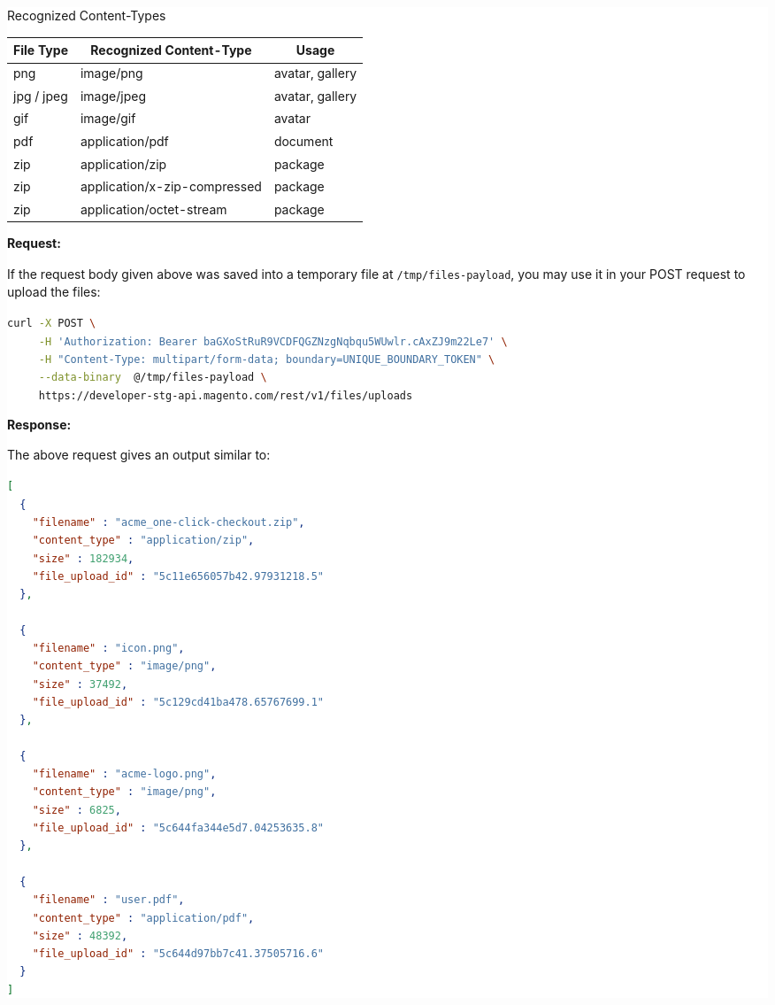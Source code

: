 Recognized Content-Types

|File Type|Recognized Content-Type|Usage|
|-----|--------|-----------|
|png|image/png|avatar, gallery|
|jpg / jpeg|image/jpeg|avatar, gallery|
|gif|image/gif|avatar|
|pdf|application/pdf|document|
|zip|application/zip|package|
|zip|application/x-zip-compressed|package|
|zip|application/octet-stream|package|

**Request:**

If the request body given above was saved into a temporary file at `/tmp/files-payload`,
you may use it in your POST request to upload the files:

```bash
curl -X POST \
     -H 'Authorization: Bearer baGXoStRuR9VCDFQGZNzgNqbqu5WUwlr.cAxZJ9m22Le7' \
     -H "Content-Type: multipart/form-data; boundary=UNIQUE_BOUNDARY_TOKEN" \
     --data-binary  @/tmp/files-payload \
     https://developer-stg-api.magento.com/rest/v1/files/uploads
```

**Response:**

The above request gives an output similar to:

```json
[
  {
    "filename" : "acme_one-click-checkout.zip",
    "content_type" : "application/zip",
    "size" : 182934,
    "file_upload_id" : "5c11e656057b42.97931218.5"
  },

  {
    "filename" : "icon.png",
    "content_type" : "image/png",
    "size" : 37492,
    "file_upload_id" : "5c129cd41ba478.65767699.1"
  },

  {
    "filename" : "acme-logo.png",
    "content_type" : "image/png",
    "size" : 6825,
    "file_upload_id" : "5c644fa344e5d7.04253635.8"
  },

  {
    "filename" : "user.pdf",
    "content_type" : "application/pdf",
    "size" : 48392,
    "file_upload_id" : "5c644d97bb7c41.37505716.6"
  }
]
```
